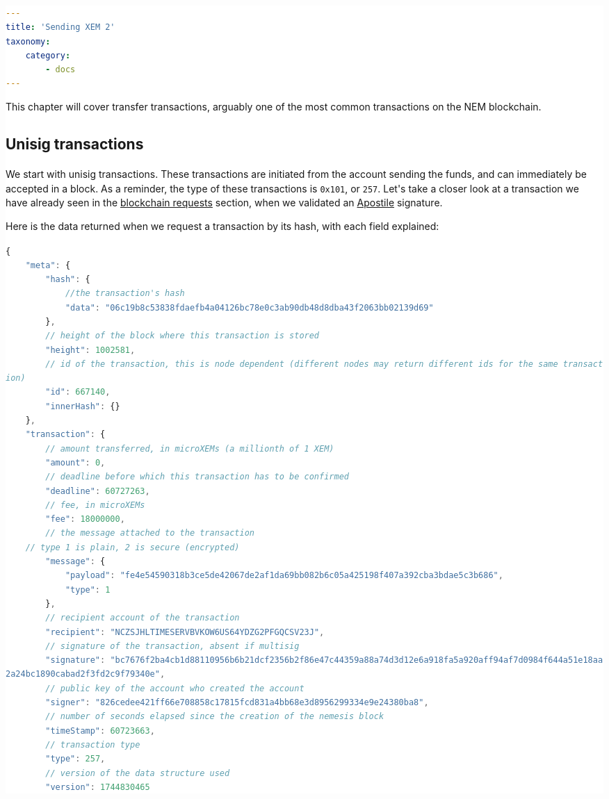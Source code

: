 ```yaml
---
title: 'Sending XEM 2'
taxonomy:
    category:
        - docs
---
```


This chapter will cover transfer transactions, arguably one of the most common transactions on the NEM blockchain.

## Unisig transactions

We start with unisig transactions. These transactions are initiated from the account sending the funds, and can immediately be accepted in 
a block.
As a reminder, the type of these transactions is `0x101`, or `257`.
Let's take a closer look at a transaction we have already seen in the [blockchain requests](/04-blockchain-requests#getting-a-transaction-by-its-hash-transaction-get) section, when we validated an [Apostile](https://blog.nem.io/apostille/) signature.

Here is the data returned when we request a transaction by its hash, with each field explained:

``` javascript
{
    "meta": {
        "hash": {
            //the transaction's hash
            "data": "06c19b8c53838fdaefb4a04126bc78e0c3ab90db48d8dba43f2063bb02139d69"
        }, 
        // height of the block where this transaction is stored
        "height": 1002581, 
        // id of the transaction, this is node dependent (different nodes may return different ids for the same transaction)
        "id": 667140, 
        "innerHash": {}
    }, 
    "transaction": {
        // amount transferred, in microXEMs (a millionth of 1 XEM)
        "amount": 0, 
        // deadline before which this transaction has to be confirmed
        "deadline": 60727263, 
        // fee, in microXEMs
        "fee": 18000000, 
        // the message attached to the transaction
	// type 1 is plain, 2 is secure (encrypted)
        "message": {
            "payload": "fe4e54590318b3ce5de42067de2af1da69bb082b6c05a425198f407a392cba3bdae5c3b686", 
            "type": 1
        }, 
        // recipient account of the transaction
        "recipient": "NCZSJHLTIMESERVBVKOW6US64YDZG2PFGQCSV23J", 
        // signature of the transaction, absent if multisig
        "signature": "bc7676f2ba4cb1d88110956b6b21dcf2356b2f86e47c44359a88a74d3d12e6a918fa5a920aff94af7d0984f644a51e18aa2a24bc1890cabad2f3fd2c9f79340e", 
        // public key of the account who created the account
        "signer": "826cedee421ff66e708858c17815fcd831a4bb68e3d8956299334e9e24380ba8", 
        // number of seconds elapsed since the creation of the nemesis block
        "timeStamp": 60723663, 
        // transaction type
        "type": 257, 
        // version of the data structure used
        "version": 1744830465
```